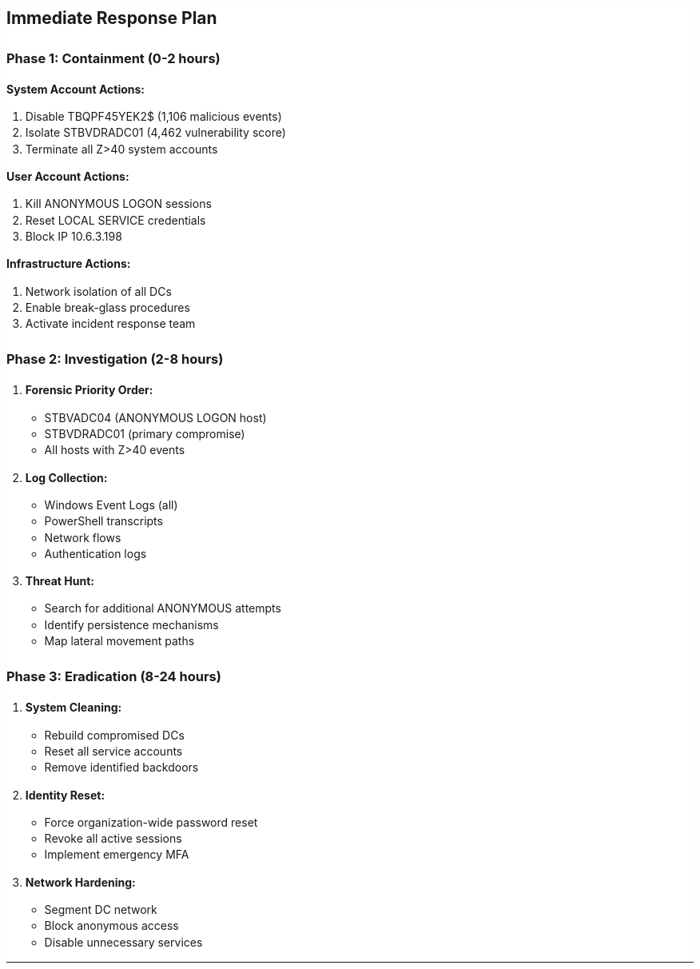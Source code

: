 
## Immediate Response Plan

### Phase 1: Containment (0-2 hours)

**System Account Actions:**
1. Disable TBQPF45YEK2$ (1,106 malicious events)
2. Isolate STBVDRADC01 (4,462 vulnerability score)
3. Terminate all Z>40 system accounts

**User Account Actions:**
1. Kill ANONYMOUS LOGON sessions
2. Reset LOCAL SERVICE credentials
3. Block IP 10.6.3.198

**Infrastructure Actions:**
1. Network isolation of all DCs
2. Enable break-glass procedures
3. Activate incident response team

### Phase 2: Investigation (2-8 hours)

1. **Forensic Priority Order:**
   - STBVADC04 (ANONYMOUS LOGON host)
   - STBVDRADC01 (primary compromise)
   - All hosts with Z>40 events

2. **Log Collection:**
   - Windows Event Logs (all)
   - PowerShell transcripts
   - Network flows
   - Authentication logs

3. **Threat Hunt:**
   - Search for additional ANONYMOUS attempts
   - Identify persistence mechanisms
   - Map lateral movement paths

### Phase 3: Eradication (8-24 hours)

1. **System Cleaning:**
   - Rebuild compromised DCs
   - Reset all service accounts
   - Remove identified backdoors

2. **Identity Reset:**
   - Force organization-wide password reset
   - Revoke all active sessions
   - Implement emergency MFA

3. **Network Hardening:**
   - Segment DC network
   - Block anonymous access
   - Disable unnecessary services

---
